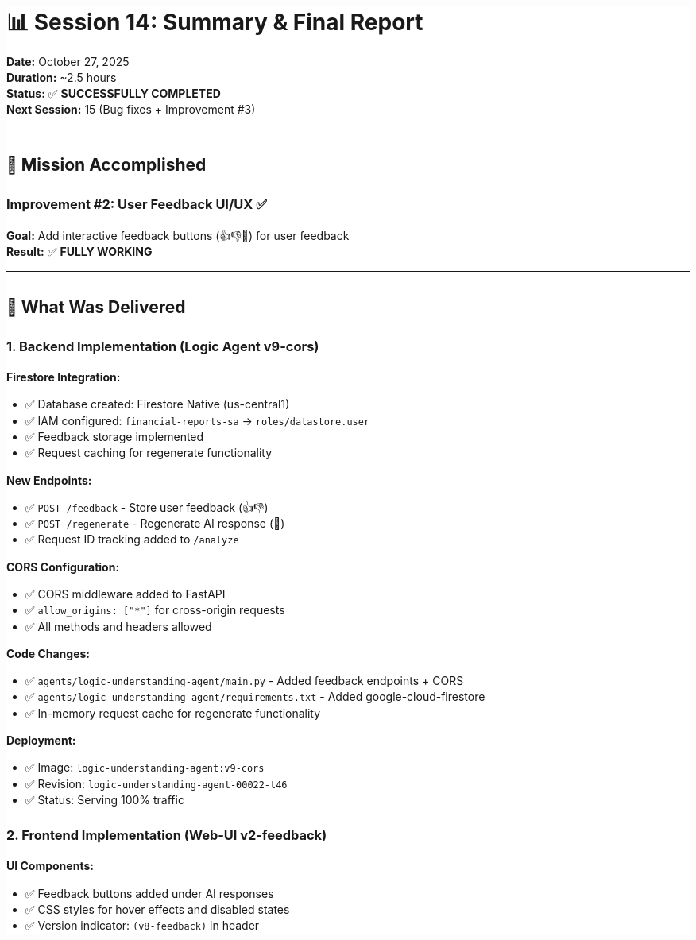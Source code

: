 # 📊 Session 14: Summary & Final Report

**Date:** October 27, 2025  
**Duration:** ~2.5 hours  
**Status:** ✅ **SUCCESSFULLY COMPLETED**  
**Next Session:** 15 (Bug fixes + Improvement #3)

---

## 🎯 Mission Accomplished

### Improvement #2: User Feedback UI/UX ✅

**Goal:** Add interactive feedback buttons (👍👎🔄) for user feedback  
**Result:** ✅ **FULLY WORKING**

---

## 🚀 What Was Delivered

### 1. Backend Implementation (Logic Agent v9-cors)

**Firestore Integration:**
- ✅ Database created: Firestore Native (us-central1)
- ✅ IAM configured: `financial-reports-sa` → `roles/datastore.user`
- ✅ Feedback storage implemented
- ✅ Request caching for regenerate functionality

**New Endpoints:**
- ✅ `POST /feedback` - Store user feedback (👍👎)
- ✅ `POST /regenerate` - Regenerate AI response (🔄)
- ✅ Request ID tracking added to `/analyze`

**CORS Configuration:**
- ✅ CORS middleware added to FastAPI
- ✅ `allow_origins: ["*"]` for cross-origin requests
- ✅ All methods and headers allowed

**Code Changes:**
- ✅ `agents/logic-understanding-agent/main.py` - Added feedback endpoints + CORS
- ✅ `agents/logic-understanding-agent/requirements.txt` - Added google-cloud-firestore
- ✅ In-memory request cache for regenerate functionality

**Deployment:**
- ✅ Image: `logic-understanding-agent:v9-cors`
- ✅ Revision: `logic-understanding-agent-00022-t46`
- ✅ Status: Serving 100% traffic

### 2. Frontend Implementation (Web-UI v2-feedback)

**UI Components:**
- ✅ Feedback buttons added under AI responses
- ✅ CSS styles for hover effects and disabled states
- ✅ Version indicator: `(v8-feedback)` in header
